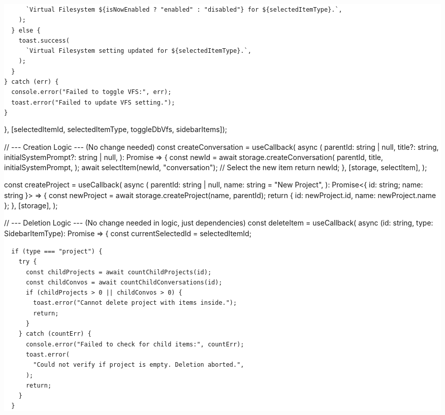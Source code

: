           `Virtual Filesystem ${isNowEnabled ? "enabled" : "disabled"} for ${selectedItemType}.`,
        );
      } else {
        toast.success(
          `Virtual Filesystem setting updated for ${selectedItemType}.`,
        );
      }
    } catch (err) {
      console.error("Failed to toggle VFS:", err);
      toast.error("Failed to update VFS setting.");
    }
  }, [selectedItemId, selectedItemType, toggleDbVfs, sidebarItems]);

  // --- Creation Logic --- (No change needed)
  const createConversation = useCallback(
    async (
      parentId: string | null,
      title?: string,
      initialSystemPrompt?: string | null,
    ): Promise<string> => {
      const newId = await storage.createConversation(
        parentId,
        title,
        initialSystemPrompt,
      );
      await selectItem(newId, "conversation"); // Select the new item
      return newId;
    },
    [storage, selectItem],
  );

  const createProject = useCallback(
    async (
      parentId: string | null,
      name: string = "New Project",
    ): Promise<{ id: string; name: string }> => {
      const newProject = await storage.createProject(name, parentId);
      return { id: newProject.id, name: newProject.name };
    },
    [storage],
  );

  // --- Deletion Logic --- (No change needed in logic, just dependencies)
  const deleteItem = useCallback(
    async (id: string, type: SidebarItemType): Promise<void> => {
      const currentSelectedId = selectedItemId;

      if (type === "project") {
        try {
          const childProjects = await countChildProjects(id);
          const childConvos = await countChildConversations(id);
          if (childProjects > 0 || childConvos > 0) {
            toast.error("Cannot delete project with items inside.");
            return;
          }
        } catch (countErr) {
          console.error("Failed to check for child items:", countErr);
          toast.error(
            "Could not verify if project is empty. Deletion aborted.",
          );
          return;
        }
      }
